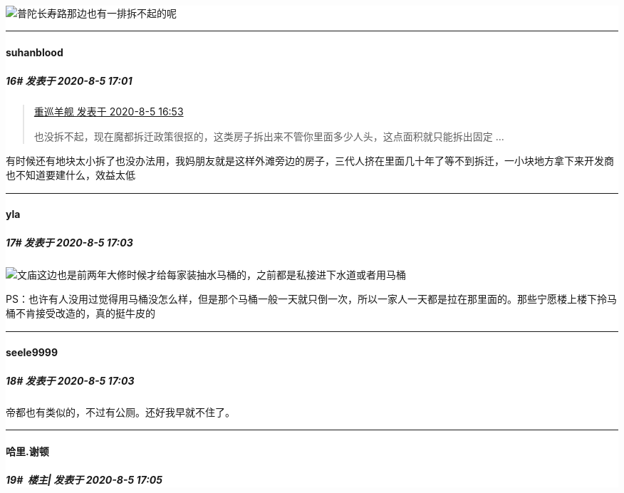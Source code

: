 <img src="https://static.saraba1st.com/image/smiley/face2017/037.png" referrerpolicy="no-referrer">普陀长寿路那边也有一排拆不起的呢







-----

####  suhanblood  
##### 16#       发表于 2020-8-5 17:01



<blockquote><a href="httphttps://bbs.saraba1st.com/2b/forum.php?mod=redirect&amp;goto=findpost&amp;pid=48326538&amp;ptid=1953260" target="_blank">重巡羊舰 发表于 2020-8-5 16:53</a>

也没拆不起，现在魔都拆迁政策很抠的，这类房子拆出来不管你里面多少人头，这点面积就只能拆出固定 ...</blockquote>
有时候还有地块太小拆了也没办法用，我妈朋友就是这样外滩旁边的房子，三代人挤在里面几十年了等不到拆迁，一小块地方拿下来开发商也不知道要建什么，效益太低







-----

####  yla  
##### 17#       发表于 2020-8-5 17:03



<img src="https://static.saraba1st.com/image/smiley/face2017/009.gif" referrerpolicy="no-referrer">文庙这边也是前两年大修时候才给每家装抽水马桶的，之前都是私接进下水道或者用马桶

PS：也许有人没用过觉得用马桶没怎么样，但是那个马桶一般一天就只倒一次，所以一家人一天都是拉在那里面的。那些宁愿楼上楼下拎马桶不肯接受改造的，真的挺牛皮的







-----

####  seele9999  
##### 18#       发表于 2020-8-5 17:03




帝都也有类似的，不过有公厕。还好我早就不住了。







-----

####  哈里.谢顿  
##### 19#         楼主| 发表于 2020-8-5 17:05


